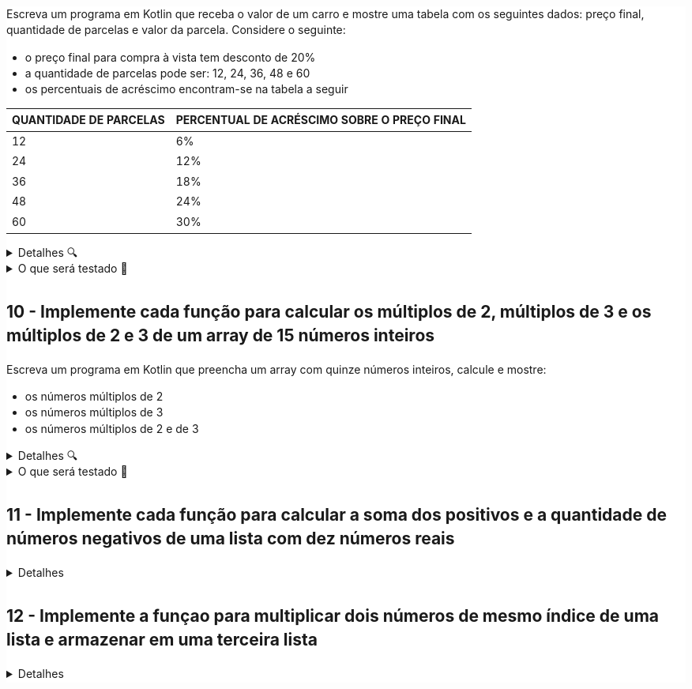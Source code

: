 Escreva um programa em Kotlin que receba o valor de um carro e mostre uma tabela com os seguintes dados: preço final, quantidade de parcelas e valor da parcela. Considere o seguinte:
- o preço final para compra à vista tem desconto de 20%
- a quantidade de parcelas pode ser: 12, 24, 36, 48 e 60
- os percentuais de acréscimo encontram-se na tabela a seguir

| QUANTIDADE DE PARCELAS | PERCENTUAL DE ACRÉSCIMO SOBRE O PREÇO FINAL |
|------------------------|---------------------------------------------|
| 12                     | 6%                                          |
| 24                     | 12%                                         |
| 36                     | 18%                                         |
| 48                     | 24%                                         |
| 60                     | 30%                                         |


<details><summary>Detalhes 🔍 </summary></details>

<details><summary>O que será testado 🧪 </summary></details>


## 10 - Implemente cada função para calcular os múltiplos de 2, múltiplos de 3 e os múltiplos de 2 e 3 de um array de 15 números inteiros

Escreva um programa em Kotlin que preencha um array com quinze números inteiros, calcule e mostre:
- os números múltiplos de 2
- os números múltiplos de 3
- os números múltiplos de 2 e de 3

<details><summary>Detalhes 🔍 </summary></details>

<details><summary>O que será testado 🧪 </summary></details>

## 11 - Implemente cada função para calcular a soma dos positivos e a quantidade de números negativos de uma lista com dez números reais

<details><summary>Detalhes</summary></details>

## 12 - Implemente a funçao para multiplicar dois números de mesmo índice de uma lista e armazenar em uma terceira lista

<details><summary>Detalhes</summary></details>
